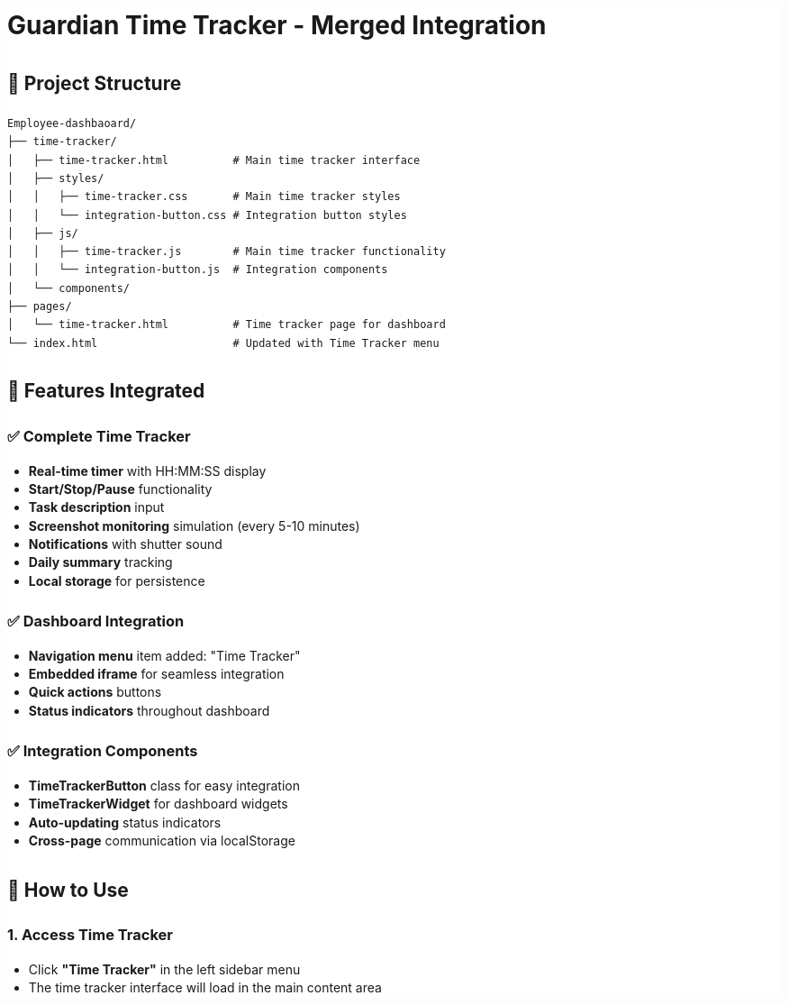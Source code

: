 # Guardian Time Tracker - Merged Integration

## 📁 Project Structure

```
Employee-dashbaoard/
├── time-tracker/
│   ├── time-tracker.html          # Main time tracker interface
│   ├── styles/
│   │   ├── time-tracker.css       # Main time tracker styles
│   │   └── integration-button.css # Integration button styles
│   ├── js/
│   │   ├── time-tracker.js        # Main time tracker functionality
│   │   └── integration-button.js  # Integration components
│   └── components/
├── pages/
│   └── time-tracker.html          # Time tracker page for dashboard
└── index.html                     # Updated with Time Tracker menu
```

## 🚀 Features Integrated

### ✅ Complete Time Tracker
- **Real-time timer** with HH:MM:SS display
- **Start/Stop/Pause** functionality
- **Task description** input
- **Screenshot monitoring** simulation (every 5-10 minutes)
- **Notifications** with shutter sound
- **Daily summary** tracking
- **Local storage** for persistence

### ✅ Dashboard Integration
- **Navigation menu** item added: "Time Tracker"
- **Embedded iframe** for seamless integration
- **Quick actions** buttons
- **Status indicators** throughout dashboard

### ✅ Integration Components
- **TimeTrackerButton** class for easy integration
- **TimeTrackerWidget** for dashboard widgets
- **Auto-updating** status indicators
- **Cross-page** communication via localStorage

## 🎯 How to Use

### 1. Access Time Tracker
- Click **"Time Tracker"** in the left sidebar menu
- The time tracker interface will load in the main content area
